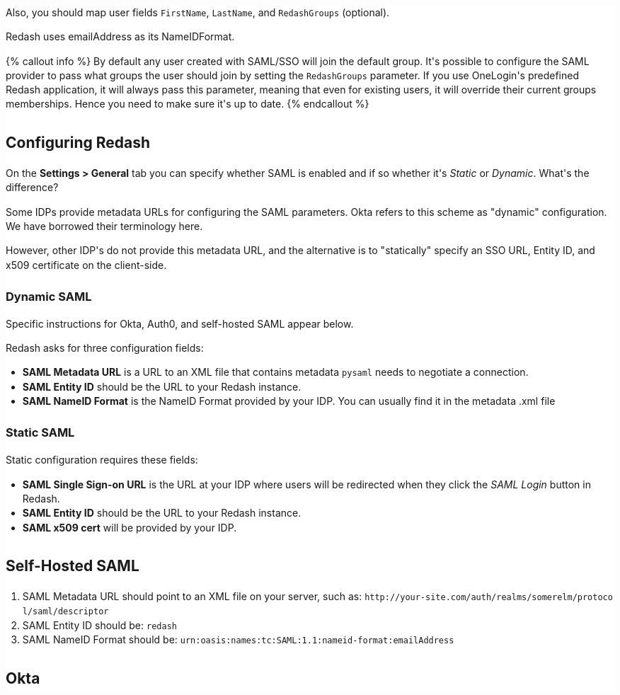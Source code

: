 Also, you should map user fields `FirstName`, `LastName`, and `RedashGroups` (optional).

Redash uses emailAddress as its NameIDFormat.

{% callout info %}
By default any user created with SAML/SSO will join the default group. It's
possible to configure the SAML provider to pass what groups the user should join
by setting the `RedashGroups` parameter. If you use OneLogin's predefined Redash
application, it will always pass this parameter, meaning that even for existing
users, it will override their current groups memberships. Hence you need to make
sure it's up to date.
{% endcallout %}

## Configuring Redash

On the **Settings > General** tab you can specify whether SAML is enabled and if so whether it's _Static_ or _Dynamic_. What's the difference?

Some IDPs provide metadata URLs for configuring the SAML parameters. Okta refers to this scheme as "dynamic" configuration. We have borrowed their terminology here.

However, other IDP's do not provide this metadata URL, and the alternative is to "statically" specify an SSO URL, Entity ID, and x509 certificate on the client-side.

### Dynamic SAML

Specific instructions for Okta, Auth0, and self-hosted SAML appear below.

Redash asks for three configuration fields:

- **SAML Metadata URL** is a URL to an XML file that contains metadata `pysaml` needs to negotiate a connection.
- **SAML Entity ID** should be the URL to your Redash instance.
- **SAML NameID Format** is the NameID Format provided by your IDP. You can usually find it in the metadata .xml file

### Static SAML

Static configuration requires these fields:

- **SAML Single Sign-on URL** is the URL at your IDP where users will be redirected when they click the _SAML Login_ button in Redash.
- **SAML Entity ID** should be the URL to your Redash instance.
- **SAML x509 cert** will be provided by your IDP.

## Self-Hosted SAML

1. SAML Metadata URL should point to an XML file on your server, such as:
   `http://your-site.com/auth/realms/somerelm/protocol/saml/descriptor`
2. SAML Entity ID should be: `redash`
3. SAML NameID Format should be:
   `urn:oasis:names:tc:SAML:1.1:nameid-format:emailAddress`

## Okta
